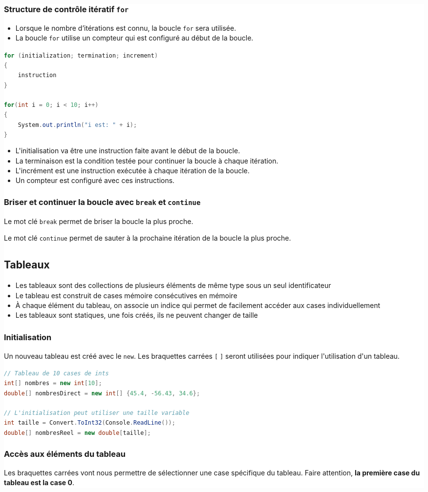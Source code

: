 ### Structure de contrôle itératif `for`
* Lorsque le nombre d’itérations est connu, la boucle `for` sera utilisée.
* La boucle `for` utilise un compteur qui est configuré au début de la boucle.

~~~c#
for (initialization; termination; increment) 
{
    instruction
}

for(int i = 0; i < 10; i++)
{
    System.out.println("i est: " + i);
}
~~~

* L'initialisation va être une instruction faite avant le début de la boucle.
* La terminaison est la condition testée pour continuer la boucle à chaque itération.
* L'incrément est une instruction exécutée à chaque itération de la boucle.
* Un compteur est configuré avec ces instructions.

### Briser et continuer la boucle avec `break` et `continue`

Le mot clé `break` permet de briser la boucle la plus proche.

Le mot clé `continue` permet de sauter à la prochaine itération de la boucle la plus proche.

## Tableaux

* Les tableaux sont des collections de plusieurs éléments de même type sous un seul identificateur
* Le tableau est construit de cases mémoire consécutives en mémoire
* À chaque élément du tableau, on associe un indice qui permet de facilement accéder aux cases individuellement
* Les tableaux sont statiques, une fois créés, ils ne peuvent changer de taille

### Initialisation
Un nouveau tableau est créé avec le `new`. Les braquettes carrées `[` `]` seront utilisées pour indiquer l'utilisation d'un tableau.

```c#
// Tableau de 10 cases de ints
int[] nombres = new int[10];
double[] nombresDirect = new int[] {45.4, -56.43, 34.6};

// L'initialisation peut utiliser une taille variable
int taille = Convert.ToInt32(Console.ReadLine());
double[] nombresReel = new double[taille];
```

### Accès aux éléments du tableau
Les braquettes carrées vont nous permettre de sélectionner une case spécifique du tableau.
Faire attention, **la première case du tableau est la case 0**.
